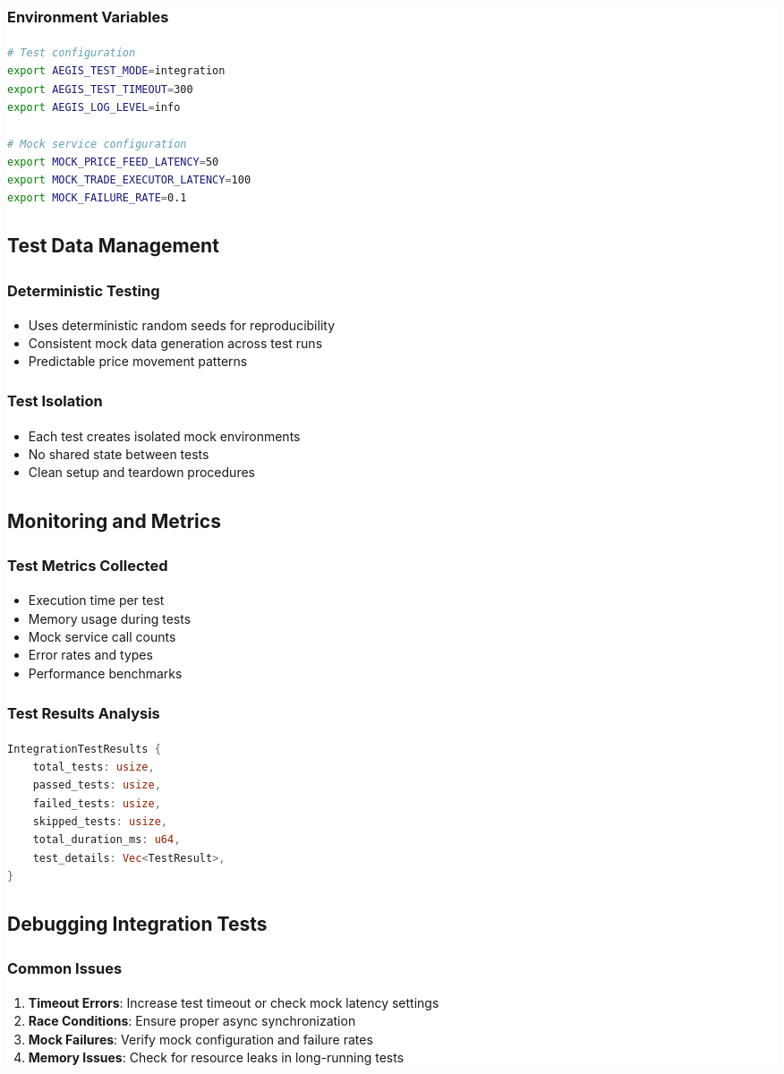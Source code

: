 ### Environment Variables
```bash
# Test configuration
export AEGIS_TEST_MODE=integration
export AEGIS_TEST_TIMEOUT=300
export AEGIS_LOG_LEVEL=info

# Mock service configuration  
export MOCK_PRICE_FEED_LATENCY=50
export MOCK_TRADE_EXECUTOR_LATENCY=100
export MOCK_FAILURE_RATE=0.1
```

## Test Data Management

### Deterministic Testing
- Uses deterministic random seeds for reproducibility
- Consistent mock data generation across test runs
- Predictable price movement patterns

### Test Isolation
- Each test creates isolated mock environments
- No shared state between tests
- Clean setup and teardown procedures

## Monitoring and Metrics

### Test Metrics Collected
- Execution time per test
- Memory usage during tests
- Mock service call counts
- Error rates and types
- Performance benchmarks

### Test Results Analysis
```rust
IntegrationTestResults {
    total_tests: usize,
    passed_tests: usize, 
    failed_tests: usize,
    skipped_tests: usize,
    total_duration_ms: u64,
    test_details: Vec<TestResult>,
}
```

## Debugging Integration Tests

### Common Issues
1. **Timeout Errors**: Increase test timeout or check mock latency settings
2. **Race Conditions**: Ensure proper async synchronization
3. **Mock Failures**: Verify mock configuration and failure rates
4. **Memory Issues**: Check for resource leaks in long-running tests
